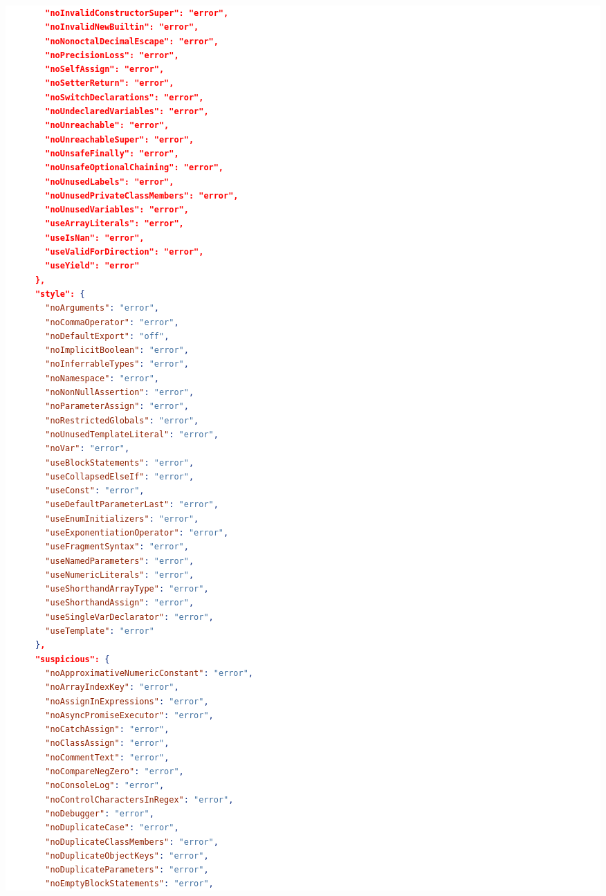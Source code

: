 ```json
        "noInvalidConstructorSuper": "error",
        "noInvalidNewBuiltin": "error",
        "noNonoctalDecimalEscape": "error",
        "noPrecisionLoss": "error",
        "noSelfAssign": "error",
        "noSetterReturn": "error",
        "noSwitchDeclarations": "error",
        "noUndeclaredVariables": "error",
        "noUnreachable": "error",
        "noUnreachableSuper": "error",
        "noUnsafeFinally": "error",
        "noUnsafeOptionalChaining": "error",
        "noUnusedLabels": "error",
        "noUnusedPrivateClassMembers": "error",
        "noUnusedVariables": "error",
        "useArrayLiterals": "error",
        "useIsNan": "error",
        "useValidForDirection": "error",
        "useYield": "error"
      },
      "style": {
        "noArguments": "error",
        "noCommaOperator": "error",
        "noDefaultExport": "off",
        "noImplicitBoolean": "error",
        "noInferrableTypes": "error",
        "noNamespace": "error",
        "noNonNullAssertion": "error",
        "noParameterAssign": "error",
        "noRestrictedGlobals": "error",
        "noUnusedTemplateLiteral": "error",
        "noVar": "error",
        "useBlockStatements": "error",
        "useCollapsedElseIf": "error",
        "useConst": "error",
        "useDefaultParameterLast": "error",
        "useEnumInitializers": "error",
        "useExponentiationOperator": "error",
        "useFragmentSyntax": "error",
        "useNamedParameters": "error",
        "useNumericLiterals": "error",
        "useShorthandArrayType": "error",
        "useShorthandAssign": "error",
        "useSingleVarDeclarator": "error",
        "useTemplate": "error"
      },
      "suspicious": {
        "noApproximativeNumericConstant": "error",
        "noArrayIndexKey": "error",
        "noAssignInExpressions": "error",
        "noAsyncPromiseExecutor": "error",
        "noCatchAssign": "error",
        "noClassAssign": "error",
        "noCommentText": "error",
        "noCompareNegZero": "error",
        "noConsoleLog": "error",
        "noControlCharactersInRegex": "error",
        "noDebugger": "error",
        "noDuplicateCase": "error",
        "noDuplicateClassMembers": "error",
        "noDuplicateObjectKeys": "error",
        "noDuplicateParameters": "error",
        "noEmptyBlockStatements": "error",
```